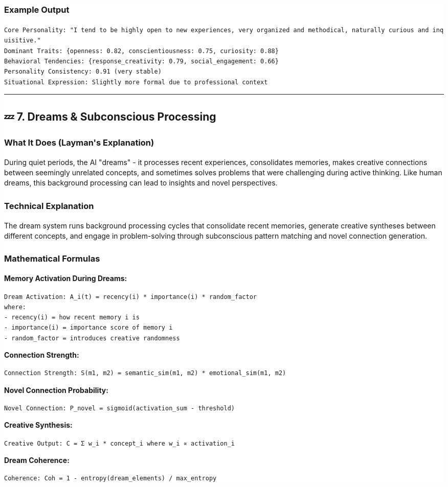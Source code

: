 ### Example Output
```
Core Personality: "I tend to be highly open to new experiences, very organized and methodical, naturally curious and inquisitive."
Dominant Traits: {openness: 0.82, conscientiousness: 0.75, curiosity: 0.88}
Behavioral Tendencies: {response_creativity: 0.79, social_engagement: 0.66}
Personality Consistency: 0.91 (very stable)
Situational Expression: Slightly more formal due to professional context
```

---

## 💤 7. Dreams & Subconscious Processing

### What It Does (Layman's Explanation)
During quiet periods, the AI "dreams" - it processes recent experiences, consolidates memories, makes creative connections between seemingly unrelated concepts, and sometimes solves problems that were challenging during active thinking. Like human dreams, this background processing can lead to insights and novel perspectives.

### Technical Explanation
The dream system runs background processing cycles that consolidate recent memories, generate creative syntheses between different concepts, and engage in problem-solving through subconscious pattern matching and novel connection generation.

### Mathematical Formulas

**Memory Activation During Dreams:**
```
Dream Activation: A_i(t) = recency(i) * importance(i) * random_factor
where:
- recency(i) = how recent memory i is
- importance(i) = importance score of memory i
- random_factor = introduces creative randomness
```

**Connection Strength:**
```
Connection Strength: S(m1, m2) = semantic_sim(m1, m2) * emotional_sim(m1, m2)
```

**Novel Connection Probability:**
```
Novel Connection: P_novel = sigmoid(activation_sum - threshold)
```

**Creative Synthesis:**
```
Creative Output: C = Σ w_i * concept_i where w_i ∝ activation_i
```

**Dream Coherence:**
```
Coherence: Coh = 1 - entropy(dream_elements) / max_entropy
```
